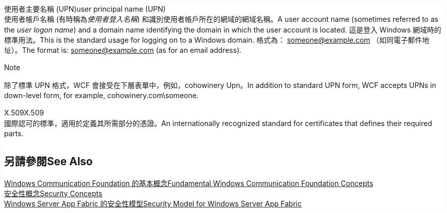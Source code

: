  <span data-ttu-id="63d5c-281">使用者主要名稱 (UPN)</span><span class="sxs-lookup"><span data-stu-id="63d5c-281">user principal name (UPN)</span></span>  
 <span data-ttu-id="63d5c-282">使用者帳戶名稱 (有時稱為*使用者登入名稱*) 和識別使用者帳戶所在的網域的網域名稱。</span><span class="sxs-lookup"><span data-stu-id="63d5c-282">A user account name (sometimes referred to as the *user logon name*) and a domain name identifying the domain in which the user account is located.</span></span> <span data-ttu-id="63d5c-283">這是登入 Windows 網域時的標準用法。</span><span class="sxs-lookup"><span data-stu-id="63d5c-283">This is the standard usage for logging on to a Windows domain.</span></span> <span data-ttu-id="63d5c-284">格式為： someone@example.com （如同電子郵件地址）。</span><span class="sxs-lookup"><span data-stu-id="63d5c-284">The format is: someone@example.com (as for an email address).</span></span>  
  
> [!NOTE]
>  <span data-ttu-id="63d5c-285">除了標準 UPN 格式，WCF 會接受在下層表單中，例如，cohowinery Upn。</span><span class="sxs-lookup"><span data-stu-id="63d5c-285">In addition to standard UPN form, WCF accepts UPNs in down-level form, for example, cohowinery.com\someone.</span></span>  
  
 <span data-ttu-id="63d5c-286">X.509</span><span class="sxs-lookup"><span data-stu-id="63d5c-286">X.509</span></span>  
 <span data-ttu-id="63d5c-287">國際認可的標準，適用於定義其所需部分的憑證。</span><span class="sxs-lookup"><span data-stu-id="63d5c-287">An internationally recognized standard for certificates that defines their required parts.</span></span>  
  
## <a name="see-also"></a><span data-ttu-id="63d5c-288">另請參閱</span><span class="sxs-lookup"><span data-stu-id="63d5c-288">See Also</span></span>  
 [<span data-ttu-id="63d5c-289">Windows Communication Foundation 的基本概念</span><span class="sxs-lookup"><span data-stu-id="63d5c-289">Fundamental Windows Communication Foundation Concepts</span></span>](../../../../docs/framework/wcf/fundamental-concepts.md)  
 [<span data-ttu-id="63d5c-290">安全性概念</span><span class="sxs-lookup"><span data-stu-id="63d5c-290">Security Concepts</span></span>](../../../../docs/framework/wcf/feature-details/security-concepts.md)  
 [<span data-ttu-id="63d5c-291">Windows Server App Fabric 的安全性模型</span><span class="sxs-lookup"><span data-stu-id="63d5c-291">Security Model for Windows Server App Fabric</span></span>](https://go.microsoft.com/fwlink/?LinkID=201279&clcid=0x409)
